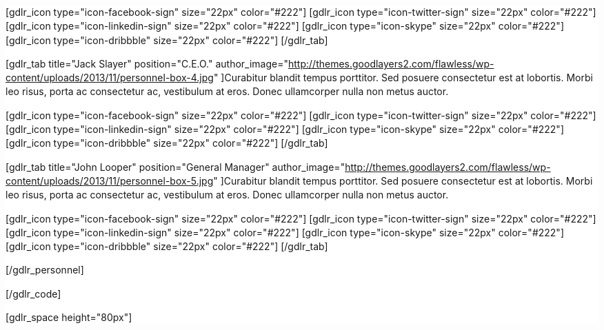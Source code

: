 [gdlr_icon type="icon-facebook-sign" size="22px" color="#222"] [gdlr_icon type="icon-twitter-sign" size="22px" color="#222"] [gdlr_icon type="icon-linkedin-sign" size="22px" color="#222"] [gdlr_icon type="icon-skype" size="22px" color="#222"] [gdlr_icon type="icon-dribbble" size="22px" color="#222"]
[/gdlr_tab]

[gdlr_tab title="Jack Slayer" position="C.E.O." author_image="http://themes.goodlayers2.com/flawless/wp-content/uploads/2013/11/personnel-box-4.jpg" ]Curabitur blandit tempus porttitor. Sed posuere consectetur est at lobortis. Morbi leo risus, porta ac consectetur ac, vestibulum at eros. Donec ullamcorper nulla non metus auctor.

[gdlr_icon type="icon-facebook-sign" size="22px" color="#222"] [gdlr_icon type="icon-twitter-sign" size="22px" color="#222"] [gdlr_icon type="icon-linkedin-sign" size="22px" color="#222"] [gdlr_icon type="icon-skype" size="22px" color="#222"] [gdlr_icon type="icon-dribbble" size="22px" color="#222"]
[/gdlr_tab]

[gdlr_tab title="John Looper" position="General Manager" author_image="http://themes.goodlayers2.com/flawless/wp-content/uploads/2013/11/personnel-box-5.jpg" ]Curabitur blandit tempus porttitor. Sed posuere consectetur est at lobortis. Morbi leo risus, porta ac consectetur ac, vestibulum at eros. Donec ullamcorper nulla non metus auctor.

[gdlr_icon type="icon-facebook-sign" size="22px" color="#222"] [gdlr_icon type="icon-twitter-sign" size="22px" color="#222"] [gdlr_icon type="icon-linkedin-sign" size="22px" color="#222"] [gdlr_icon type="icon-skype" size="22px" color="#222"] [gdlr_icon type="icon-dribbble" size="22px" color="#222"]
[/gdlr_tab]

[/gdlr_personnel]

[/gdlr_code]

[gdlr_space height="80px"]